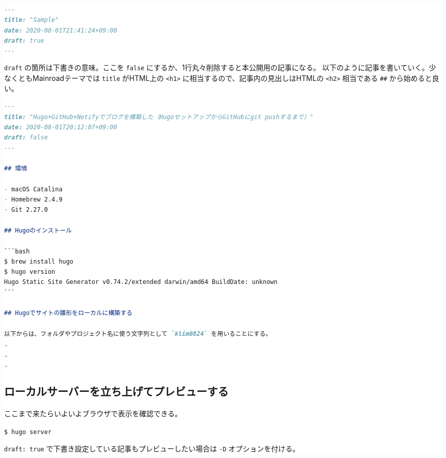 ```markdown
---
title: "Sample"
date: 2020-08-01T21:41:24+09:00
draft: true
---
```



`draft` の箇所は下書きの意味。ここを `false` にするか、1行丸々削除すると本公開用の記事になる。
以下のように記事を書いていく。少なくともMainroadテーマでは `title` がHTML上の `<h1>` に相当するので、記事内の見出しはHTMLの `<h2>` 相当である `##` から始めると良い。

```markdown
---
title: "Hugo+GitHub+Netifyでブログを構築した（HugoセットアップからGitHubにgit pushするまで）"
date: 2020-08-01T20:12:07+09:00
draft: false
---

## 環境

- macOS Catalina
- Homebrew 2.4.9
- Git 2.27.0

## Hugoのインストール

​```bash
$ brew install hugo
$ hugo version
Hugo Static Site Generator v0.74.2/extended darwin/amd64 BuildDate: unknown
​```

## Hugoでサイトの雛形をローカルに構築する

以下からは、フォルダやプロジェクト名に使う文字列として `klim0824` を用いることにする。
.
.
.

```



## ローカルサーバーを立ち上げてプレビューする

ここまで来たらいよいよブラウザで表示を確認できる。

```bash
$ hugo server 
```

`draft: true` で下書き設定している記事もプレビューしたい場合は `-D` オプションを付ける。
